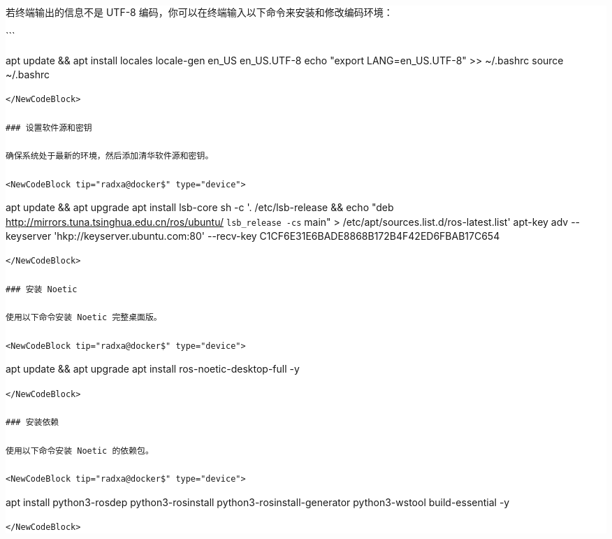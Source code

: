 若终端输出的信息不是 UTF-8 编码，你可以在终端输入以下命令来安装和修改编码环境：

<NewCodeBlock tip="radxa@docker$" type="device">
```

apt update && apt install locales
locale-gen en_US en_US.UTF-8
echo "export LANG=en_US.UTF-8" >> ~/.bashrc
source ~/.bashrc

```
</NewCodeBlock>

### 设置软件源和密钥

确保系统处于最新的环境，然后添加清华软件源和密钥。

<NewCodeBlock tip="radxa@docker$" type="device">
```

apt update && apt upgrade
apt install lsb-core
sh -c '. /etc/lsb-release && echo "deb http://mirrors.tuna.tsinghua.edu.cn/ros/ubuntu/ `lsb_release -cs` main" > /etc/apt/sources.list.d/ros-latest.list'
apt-key adv --keyserver 'hkp://keyserver.ubuntu.com:80' --recv-key C1CF6E31E6BADE8868B172B4F42ED6FBAB17C654

```
</NewCodeBlock>

### 安装 Noetic

使用以下命令安装 Noetic 完整桌面版。

<NewCodeBlock tip="radxa@docker$" type="device">
```

apt update && apt upgrade
apt install ros-noetic-desktop-full -y

```
</NewCodeBlock>

### 安装依赖

使用以下命令安装 Noetic 的依赖包。

<NewCodeBlock tip="radxa@docker$" type="device">
```

apt install python3-rosdep python3-rosinstall python3-rosinstall-generator python3-wstool build-essential -y

```
</NewCodeBlock>
